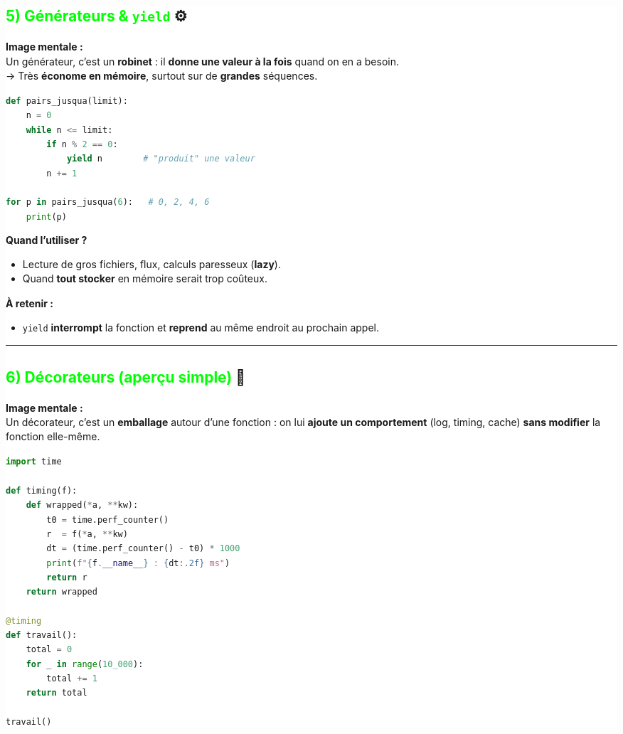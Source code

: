 
## <span style="color:lime">5) Générateurs & `yield`</span> ⚙️

**Image mentale :**  
Un générateur, c’est un **robinet** : il **donne une valeur à la fois** quand on en a besoin.  
→ Très **économe en mémoire**, surtout sur de **grandes** séquences.

```python
def pairs_jusqua(limit):
    n = 0
    while n <= limit:
        if n % 2 == 0:
            yield n        # "produit" une valeur
        n += 1

for p in pairs_jusqua(6):   # 0, 2, 4, 6
    print(p)
```

**Quand l’utiliser ?**  
- Lecture de gros fichiers, flux, calculs paresseux (**lazy**).  
- Quand **tout stocker** en mémoire serait trop coûteux.

**À retenir :**  
- `yield` **interrompt** la fonction et **reprend** au même endroit au prochain appel.

---

## <span style="color:lime">6) Décorateurs (aperçu simple)</span> 🎀

**Image mentale :**  
Un décorateur, c’est un **emballage** autour d’une fonction : on lui **ajoute un comportement** (log, timing, cache) **sans modifier** la fonction elle-même.

```python
import time

def timing(f):
    def wrapped(*a, **kw):
        t0 = time.perf_counter()
        r  = f(*a, **kw)
        dt = (time.perf_counter() - t0) * 1000
        print(f"{f.__name__} : {dt:.2f} ms")
        return r
    return wrapped

@timing
def travail():
    total = 0
    for _ in range(10_000):
        total += 1
    return total

travail()
```
